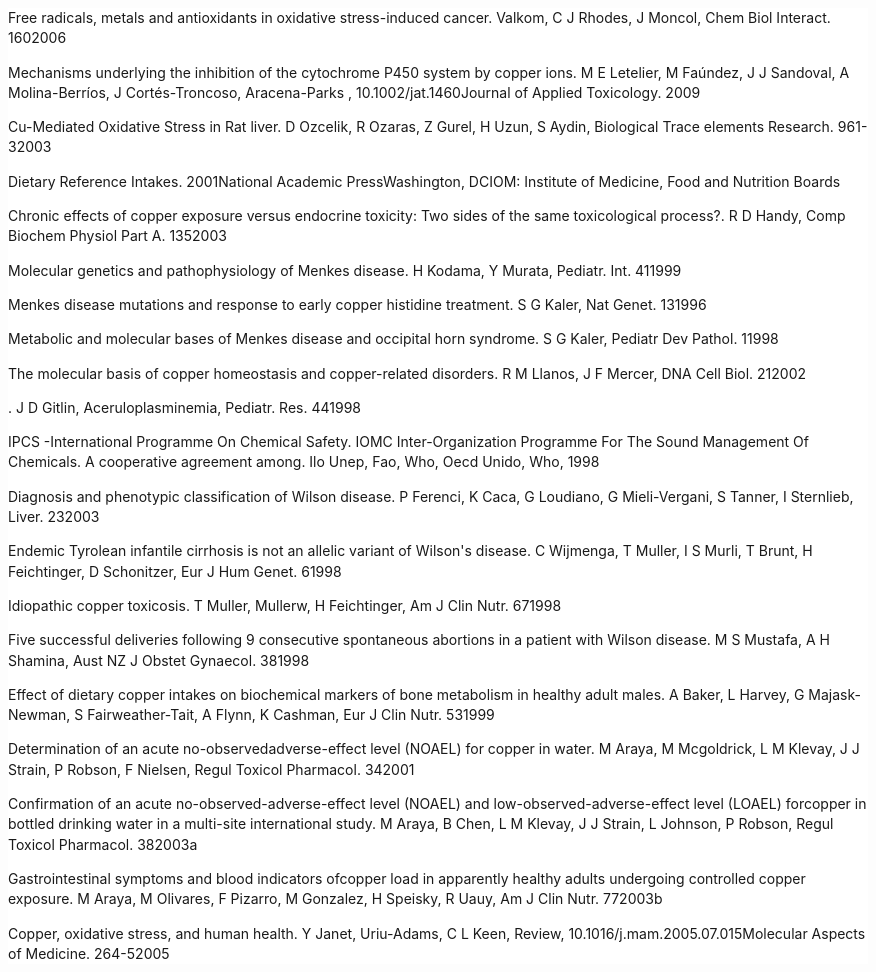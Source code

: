 Free radicals, metals and antioxidants in oxidative stress-induced cancer. Valkom, C J Rhodes, J Moncol, Chem Biol Interact. 1602006

Mechanisms underlying the inhibition of the cytochrome P450 system by copper ions. M E Letelier, M Faúndez, J J Sandoval, A Molina-Berríos, J Cortés-Troncoso, Aracena-Parks , 10.1002/jat.1460Journal of Applied Toxicology. 2009

Cu-Mediated Oxidative Stress in Rat liver. D Ozcelik, R Ozaras, Z Gurel, H Uzun, S Aydin, Biological Trace elements Research. 961-32003

Dietary Reference Intakes. 2001National Academic PressWashington, DCIOM: Institute of Medicine, Food and Nutrition Boards

Chronic effects of copper exposure versus endocrine toxicity: Two sides of the same toxicological process?. R D Handy, Comp Biochem Physiol Part A. 1352003

Molecular genetics and pathophysiology of Menkes disease. H Kodama, Y Murata, Pediatr. Int. 411999

Menkes disease mutations and response to early copper histidine treatment. S G Kaler, Nat Genet. 131996

Metabolic and molecular bases of Menkes disease and occipital horn syndrome. S G Kaler, Pediatr Dev Pathol. 11998

The molecular basis of copper homeostasis and copper-related disorders. R M Llanos, J F Mercer, DNA Cell Biol. 212002

. J D Gitlin, Aceruloplasminemia, Pediatr. Res. 441998

IPCS -International Programme On Chemical Safety. IOMC Inter-Organization Programme For The Sound Management Of Chemicals. A cooperative agreement among. Ilo Unep, Fao, Who, Oecd Unido, Who, 1998

Diagnosis and phenotypic classification of Wilson disease. P Ferenci, K Caca, G Loudiano, G Mieli-Vergani, S Tanner, I Sternlieb, Liver. 232003

Endemic Tyrolean infantile cirrhosis is not an allelic variant of Wilson's disease. C Wijmenga, T Muller, I S Murli, T Brunt, H Feichtinger, D Schonitzer, Eur J Hum Genet. 61998

Idiopathic copper toxicosis. T Muller, Mullerw, H Feichtinger, Am J Clin Nutr. 671998

Five successful deliveries following 9 consecutive spontaneous abortions in a patient with Wilson disease. M S Mustafa, A H Shamina, Aust NZ J Obstet Gynaecol. 381998

Effect of dietary copper intakes on biochemical markers of bone metabolism in healthy adult males. A Baker, L Harvey, G Majask-Newman, S Fairweather-Tait, A Flynn, K Cashman, Eur J Clin Nutr. 531999

Determination of an acute no-observedadverse-effect level (NOAEL) for copper in water. M Araya, M Mcgoldrick, L M Klevay, J J Strain, P Robson, F Nielsen, Regul Toxicol Pharmacol. 342001

Confirmation of an acute no-observed-adverse-effect level (NOAEL) and low-observed-adverse-effect level (LOAEL) forcopper in bottled drinking water in a multi-site international study. M Araya, B Chen, L M Klevay, J J Strain, L Johnson, P Robson, Regul Toxicol Pharmacol. 382003a

Gastrointestinal symptoms and blood indicators ofcopper load in apparently healthy adults undergoing controlled copper exposure. M Araya, M Olivares, F Pizarro, M Gonzalez, H Speisky, R Uauy, Am J Clin Nutr. 772003b

Copper, oxidative stress, and human health. Y Janet, Uriu-Adams, C L Keen, Review, 10.1016/j.mam.2005.07.015Molecular Aspects of Medicine. 264-52005
